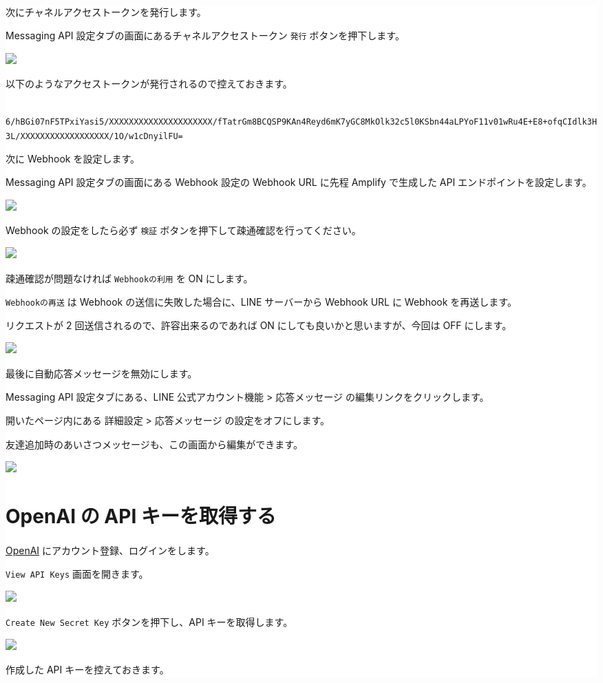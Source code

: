 次にチャネルアクセストークンを発行します。

Messaging API 設定タブの画面にあるチャネルアクセストークン `発行` ボタンを押下します。

![](https://storage.googleapis.com/zenn-user-upload/c1d0bdaea069-20230203.png)

以下のようなアクセストークンが発行されるので控えておきます。

```

6/hBGi07nF5TPxiYasi5/XXXXXXXXXXXXXXXXXXXXX/fTatrGm8BCQSP9KAn4Reyd6mK7yGC8MkOlk32c5l0KSbn44aLPYoF11v01wRu4E+E8+ofqCIdlk3H3L/XXXXXXXXXXXXXXXXXX/1O/w1cDnyilFU=

```

次に Webhook を設定します。

Messaging API 設定タブの画面にある Webhook 設定の Webhook URL に先程 Amplify で生成した API エンドポイントを設定します。

![](https://storage.googleapis.com/zenn-user-upload/36133d9985f3-20230203.png)

Webhook の設定をしたら必ず `検証` ボタンを押下して疎通確認を行ってください。

![](https://storage.googleapis.com/zenn-user-upload/ab4a0b691e79-20230203.png)

疎通確認が問題なければ `Webhookの利用` を ON にします。

`Webhookの再送` は Webhook の送信に失敗した場合に、LINE サーバーから Webhook URL に Webhook を再送します。

リクエストが 2 回送信されるので、許容出来るのであれば ON にしても良いかと思いますが、今回は OFF にします。

![](https://storage.googleapis.com/zenn-user-upload/d4651b3f6c2c-20230203.png)

最後に自動応答メッセージを無効にします。

Messaging API 設定タブにある、LINE 公式アカウント機能 > 応答メッセージ の編集リンクをクリックします。

開いたページ内にある 詳細設定 > 応答メッセージ の設定をオフにします。

友達追加時のあいさつメッセージも、この画面から編集ができます。

![](https://storage.googleapis.com/zenn-user-upload/0afcfdf7e748-20230203.png)

# OpenAI の API キーを取得する

[OpenAI](https://platform.openai.com/overview) にアカウント登録、ログインをします。

`View API Keys` 画面を開きます。

![](https://storage.googleapis.com/zenn-user-upload/cdca9b414d72-20230203.png)

`Create New Secret Key` ボタンを押下し、API キーを取得します。

![](https://storage.googleapis.com/zenn-user-upload/ce10e3bb6cdf-20230203.png)

作成した API キーを控えておきます。
